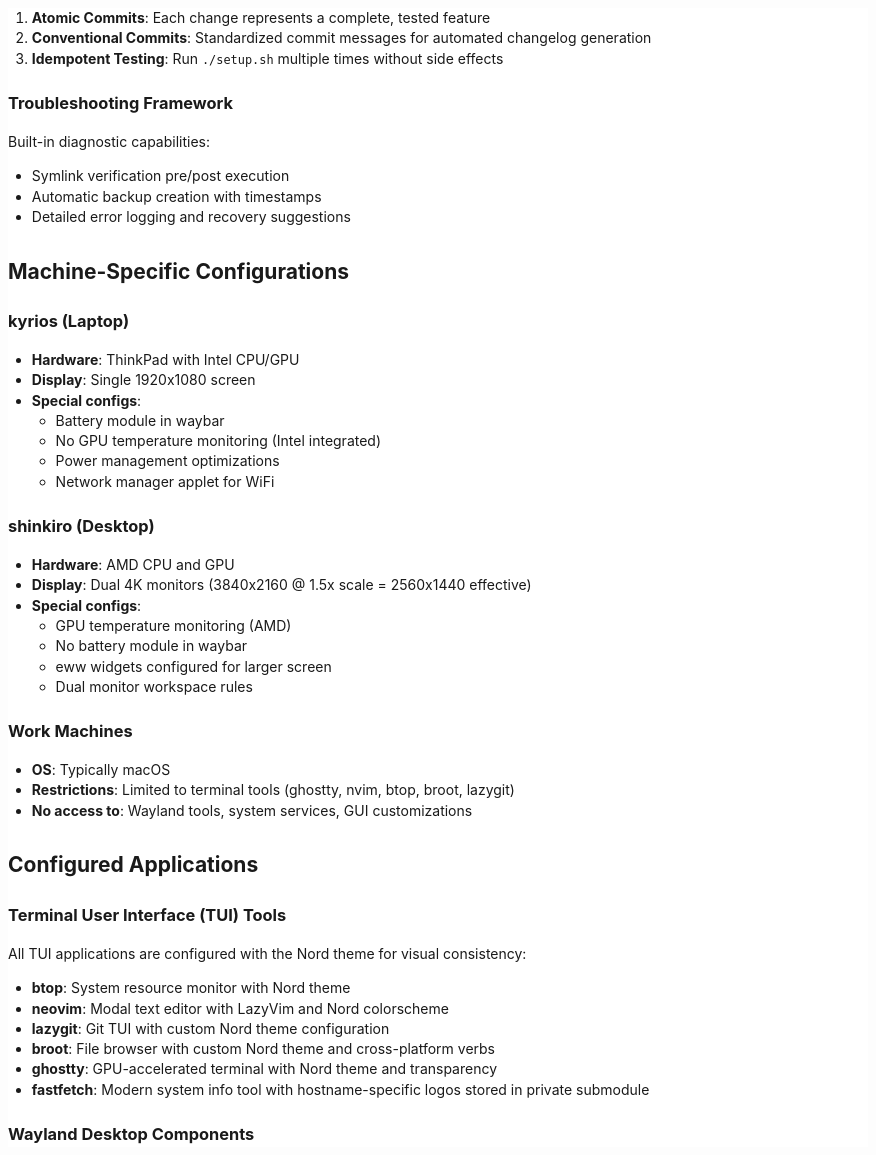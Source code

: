 1. **Atomic Commits**: Each change represents a complete, tested feature
2. **Conventional Commits**: Standardized commit messages for automated changelog generation
3. **Idempotent Testing**: Run `./setup.sh` multiple times without side effects

### Troubleshooting Framework

Built-in diagnostic capabilities:
- Symlink verification pre/post execution
- Automatic backup creation with timestamps
- Detailed error logging and recovery suggestions

## Machine-Specific Configurations

### kyrios (Laptop)
- **Hardware**: ThinkPad with Intel CPU/GPU
- **Display**: Single 1920x1080 screen
- **Special configs**:
  - Battery module in waybar
  - No GPU temperature monitoring (Intel integrated)
  - Power management optimizations
  - Network manager applet for WiFi

### shinkiro (Desktop)
- **Hardware**: AMD CPU and GPU
- **Display**: Dual 4K monitors (3840x2160 @ 1.5x scale = 2560x1440 effective)
- **Special configs**:
  - GPU temperature monitoring (AMD)
  - No battery module in waybar
  - eww widgets configured for larger screen
  - Dual monitor workspace rules

### Work Machines
- **OS**: Typically macOS
- **Restrictions**: Limited to terminal tools (ghostty, nvim, btop, broot, lazygit)
- **No access to**: Wayland tools, system services, GUI customizations

## Configured Applications

### Terminal User Interface (TUI) Tools

All TUI applications are configured with the Nord theme for visual consistency:

- **btop**: System resource monitor with Nord theme
- **neovim**: Modal text editor with LazyVim and Nord colorscheme
- **lazygit**: Git TUI with custom Nord theme configuration
- **broot**: File browser with custom Nord theme and cross-platform verbs
- **ghostty**: GPU-accelerated terminal with Nord theme and transparency
- **fastfetch**: Modern system info tool with hostname-specific logos stored in private submodule

### Wayland Desktop Components

